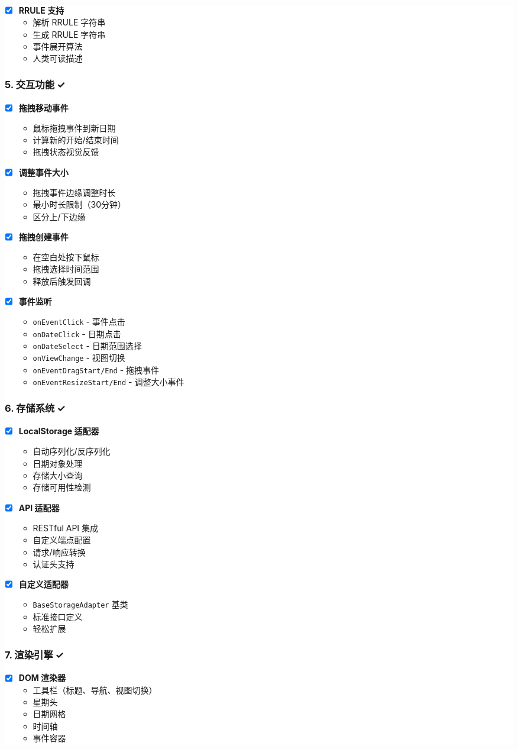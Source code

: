 - [x] **RRULE 支持**
  - 解析 RRULE 字符串
  - 生成 RRULE 字符串
  - 事件展开算法
  - 人类可读描述

### 5. 交互功能 ✓

- [x] **拖拽移动事件**
  - 鼠标拖拽事件到新日期
  - 计算新的开始/结束时间
  - 拖拽状态视觉反馈

- [x] **调整事件大小**
  - 拖拽事件边缘调整时长
  - 最小时长限制（30分钟）
  - 区分上/下边缘

- [x] **拖拽创建事件**
  - 在空白处按下鼠标
  - 拖拽选择时间范围
  - 释放后触发回调

- [x] **事件监听**
  - `onEventClick` - 事件点击
  - `onDateClick` - 日期点击
  - `onDateSelect` - 日期范围选择
  - `onViewChange` - 视图切换
  - `onEventDragStart/End` - 拖拽事件
  - `onEventResizeStart/End` - 调整大小事件

### 6. 存储系统 ✓

- [x] **LocalStorage 适配器**
  - 自动序列化/反序列化
  - 日期对象处理
  - 存储大小查询
  - 存储可用性检测

- [x] **API 适配器**
  - RESTful API 集成
  - 自定义端点配置
  - 请求/响应转换
  - 认证头支持

- [x] **自定义适配器**
  - `BaseStorageAdapter` 基类
  - 标准接口定义
  - 轻松扩展

### 7. 渲染引擎 ✓

- [x] **DOM 渲染器**
  - 工具栏（标题、导航、视图切换）
  - 星期头
  - 日期网格
  - 时间轴
  - 事件容器
